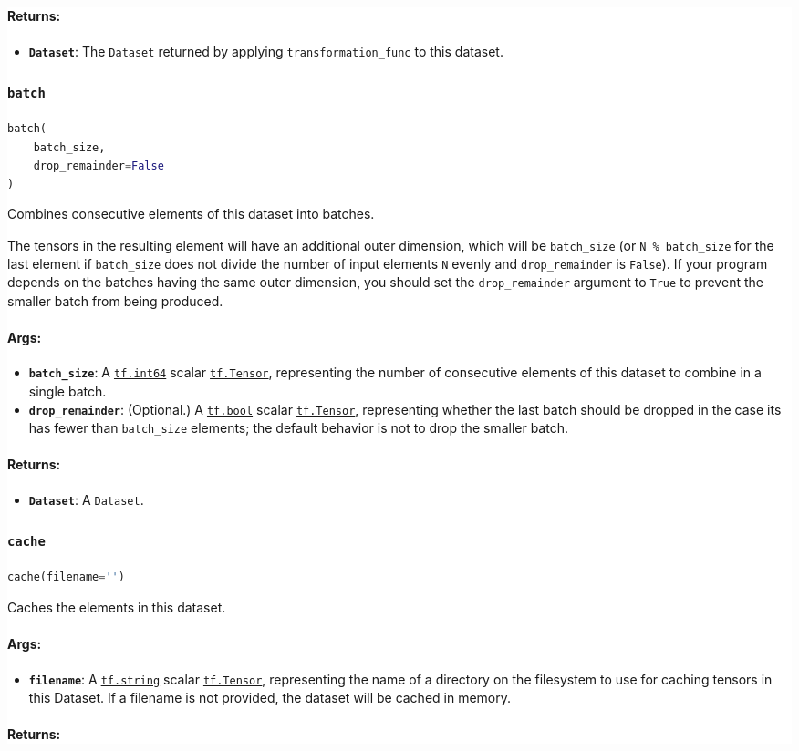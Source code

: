 
#### Returns:

* <b>`Dataset`</b>: The `Dataset` returned by applying `transformation_func` to this
      dataset.

<h3 id="batch"><code>batch</code></h3>

``` python
batch(
    batch_size,
    drop_remainder=False
)
```

Combines consecutive elements of this dataset into batches.

The tensors in the resulting element will have an additional outer
dimension, which will be `batch_size` (or `N % batch_size` for the last
element if `batch_size` does not divide the number of input elements `N`
evenly and `drop_remainder` is `False`). If your program depends on the
batches having the same outer dimension, you should set the `drop_remainder`
argument to `True` to prevent the smaller batch from being produced.

#### Args:

* <b>`batch_size`</b>: A <a href="../../../tf/int64.md"><code>tf.int64</code></a> scalar <a href="../../../tf/Tensor.md"><code>tf.Tensor</code></a>, representing the number of
    consecutive elements of this dataset to combine in a single batch.
* <b>`drop_remainder`</b>: (Optional.) A <a href="../../../tf/bool.md"><code>tf.bool</code></a> scalar <a href="../../../tf/Tensor.md"><code>tf.Tensor</code></a>, representing
    whether the last batch should be dropped in the case its has fewer than
    `batch_size` elements; the default behavior is not to drop the smaller
    batch.


#### Returns:

* <b>`Dataset`</b>: A `Dataset`.

<h3 id="cache"><code>cache</code></h3>

``` python
cache(filename='')
```

Caches the elements in this dataset.

#### Args:

* <b>`filename`</b>: A <a href="../../../tf/string.md"><code>tf.string</code></a> scalar <a href="../../../tf/Tensor.md"><code>tf.Tensor</code></a>, representing the name of a
    directory on the filesystem to use for caching tensors in this Dataset.
    If a filename is not provided, the dataset will be cached in memory.


#### Returns:
